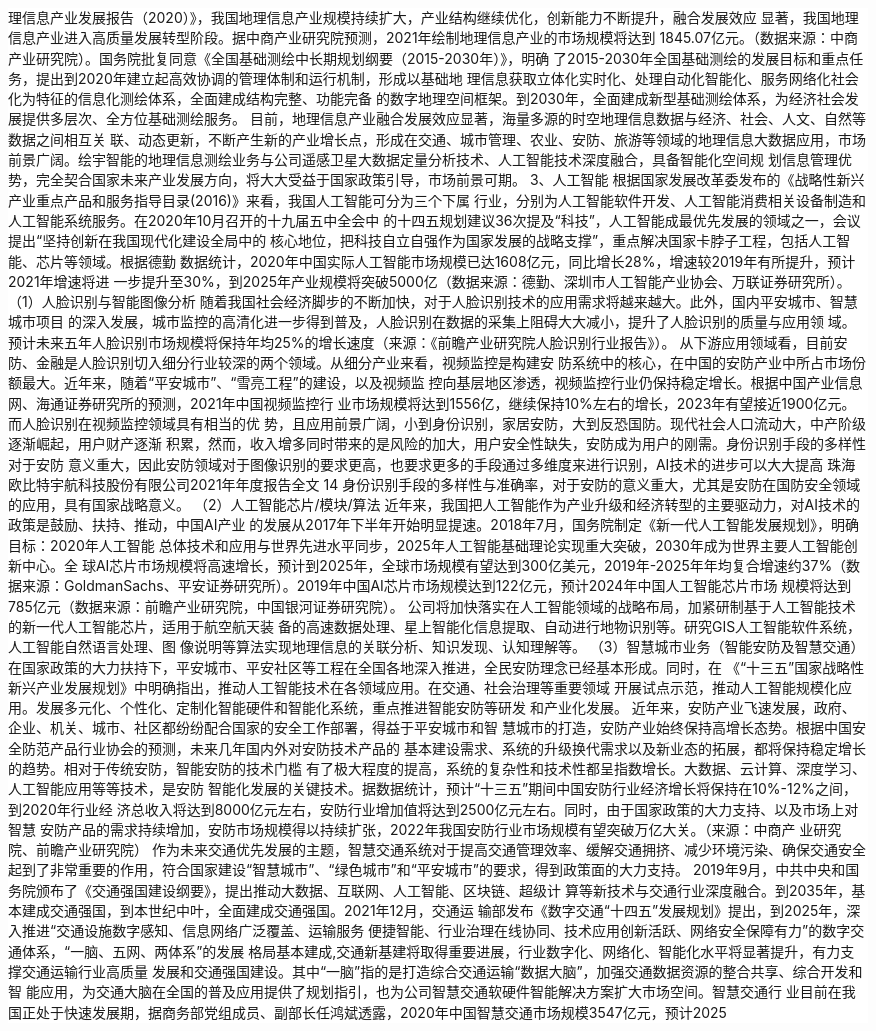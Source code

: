 理信息产业发展报告（2020）》，我国地理信息产业规模持续扩大，产业结构继续优化，创新能力不断提升，融合发展效应
显著，我国地理信息产业进入高质量发展转型阶段。据中商产业研究院预测，2021年绘制地理信息产业的市场规模将达到
1845.07亿元。（数据来源：中商产业研究院）。国务院批复同意《全国基础测绘中长期规划纲要（2015-2030年）》，明确
了2015-2030年全国基础测绘的发展目标和重点任务，提出到2020年建立起高效协调的管理体制和运行机制，形成以基础地
理信息获取立体化实时化、处理自动化智能化、服务网络化社会化为特征的信息化测绘体系，全面建成结构完整、功能完备
的数字地理空间框架。到2030年，全面建成新型基础测绘体系，为经济社会发展提供多层次、全方位基础测绘服务。
目前，地理信息产业融合发展效应显著，海量多源的时空地理信息数据与经济、社会、人文、自然等数据之间相互关
联、动态更新，不断产生新的产业增长点，形成在交通、城市管理、农业、安防、旅游等领域的地理信息大数据应用，市场
前景广阔。绘宇智能的地理信息测绘业务与公司遥感卫星大数据定量分析技术、人工智能技术深度融合，具备智能化空间规
划信息管理优势，完全契合国家未来产业发展方向，将大大受益于国家政策引导，市场前景可期。
3、人工智能
根据国家发展改革委发布的《战略性新兴产业重点产品和服务指导目录(2016)》来看，我国人工智能可分为三个下属
行业，分别为人工智能软件开发、人工智能消费相关设备制造和人工智能系统服务。在2020年10月召开的十九届五中全会中
的十四五规划建议36次提及“科技”，人工智能成最优先发展的领域之一，会议提出“坚持创新在我国现代化建设全局中的
核心地位，把科技自立自强作为国家发展的战略支撑”，重点解决国家卡脖子工程，包括人工智能、芯片等领域。根据德勤
数据统计，2020年中国实际人工智能市场规模已达1608亿元，同比增长28%，增速较2019年有所提升，预计2021年增速将进
一步提升至30%，到2025年产业规模将突破5000亿（数据来源：德勤、深圳市人工智能产业协会、万联证券研究所）。
（1）人脸识别与智能图像分析
随着我国社会经济脚步的不断加快，对于人脸识别技术的应用需求将越来越大。此外，国内平安城市、智慧城市项目
的深入发展，城市监控的高清化进一步得到普及，人脸识别在数据的采集上阻碍大大减小，提升了人脸识别的质量与应用领
域。预计未来五年人脸识别市场规模将保持年均25%的增长速度（来源：《前瞻产业研究院人脸识别行业报告》）。
从下游应用领域看，目前安防、金融是人脸识别切入细分行业较深的两个领域。从细分产业来看，视频监控是构建安
防系统中的核心，在中国的安防产业中所占市场份额最大。近年来，随着“平安城市”、“雪亮工程”的建设，以及视频监
控向基层地区渗透，视频监控行业仍保持稳定增长。根据中国产业信息网、海通证券研究所的预测，2021年中国视频监控行
业市场规模将达到1556亿，继续保持10%左右的增长，2023年有望接近1900亿元。而人脸识别在视频监控领域具有相当的优
势，且应用前景广阔，小到身份识别，家居安防，大到反恐国防。现代社会人口流动大，中产阶级逐渐崛起，用户财产逐渐
积累，然而，收入增多同时带来的是风险的加大，用户安全性缺失，安防成为用户的刚需。身份识别手段的多样性对于安防
意义重大，因此安防领域对于图像识别的要求更高，也要求更多的手段通过多维度来进行识别，AI技术的进步可以大大提高
珠海欧比特宇航科技股份有限公司2021年年度报告全文
14
身份识别手段的多样性与准确率，对于安防的意义重大，尤其是安防在国防安全领域的应用，具有国家战略意义。
（2）人工智能芯片/模块/算法
近年来，我国把人工智能作为产业升级和经济转型的主要驱动力，对AI技术的政策是鼓励、扶持、推动，中国AI产业
的发展从2017年下半年开始明显提速。2018年7月，国务院制定《新一代人工智能发展规划》，明确目标：2020年人工智能
总体技术和应用与世界先进水平同步，2025年人工智能基础理论实现重大突破，2030年成为世界主要人工智能创新中心。全
球AI芯片市场规模将高速增长，预计到2025年，全球市场规模有望达到300亿美元，2019年-2025年年均复合增速约37%（数
据来源：GoldmanSachs、平安证券研究所）。2019年中国AI芯片市场规模达到122亿元，预计2024年中国人工智能芯片市场
规模将达到785亿元（数据来源：前瞻产业研究院，中国银河证券研究院）。
公司将加快落实在人工智能领域的战略布局，加紧研制基于人工智能技术的新一代人工智能芯片，适用于航空航天装
备的高速数据处理、星上智能化信息提取、自动进行地物识别等。研究GIS人工智能软件系统，人工智能自然语言处理、图
像说明等算法实现地理信息的关联分析、知识发现、认知理解等。
（3）智慧城市业务（智能安防及智慧交通）
在国家政策的大力扶持下，平安城市、平安社区等工程在全国各地深入推进，全民安防理念已经基本形成。同时，在
《“十三五”国家战略性新兴产业发展规划》中明确指出，推动人工智能技术在各领域应用。在交通、社会治理等重要领域
开展试点示范，推动人工智能规模化应用。发展多元化、个性化、定制化智能硬件和智能化系统，重点推进智能安防等研发
和产业化发展。
近年来，安防产业飞速发展，政府、企业、机关、城市、社区都纷纷配合国家的安全工作部署，得益于平安城市和智
慧城市的打造，安防产业始终保持高增长态势。根据中国安全防范产品行业协会的预测，未来几年国内外对安防技术产品的
基本建设需求、系统的升级换代需求以及新业态的拓展，都将保持稳定增长的趋势。相对于传统安防，智能安防的技术门槛
有了极大程度的提高，系统的复杂性和技术性都呈指数增长。大数据、云计算、深度学习、人工智能应用等等技术，是安防
智能化发展的关键技术。据数据统计，预计“十三五”期间中国安防行业经济增长将保持在10%-12%之间，到2020年行业经
济总收入将达到8000亿元左右，安防行业增加值将达到2500亿元左右。同时，由于国家政策的大力支持、以及市场上对智慧
安防产品的需求持续增加，安防市场规模得以持续扩张，2022年我国安防行业市场规模有望突破万亿大关。（来源：中商产
业研究院、前瞻产业研究院）
作为未来交通优先发展的主题，智慧交通系统对于提高交通管理效率、缓解交通拥挤、减少环境污染、确保交通安全
起到了非常重要的作用，符合国家建设“智慧城市”、“绿色城市”和“平安城市”的要求，得到政策面的大力支持。
2019年9月，中共中央和国务院颁布了《交通强国建设纲要》，提出推动大数据、互联网、人工智能、区块链、超级计
算等新技术与交通行业深度融合。到2035年，基本建成交通强国，到本世纪中叶，全面建成交通强国。2021年12月，交通运
输部发布《数字交通“十四五”发展规划》提出，到2025年，深入推进“交通设施数字感知、信息网络广泛覆盖、运输服务
便捷智能、行业治理在线协同、技术应用创新活跃、网络安全保障有力”的数字交通体系，“一脑、五网、两体系”的发展
格局基本建成,交通新基建将取得重要进展，行业数字化、网络化、智能化水平将显著提升，有力支撑交通运输行业高质量
发展和交通强国建设。其中“一脑”指的是打造综合交通运输“数据大脑”，加强交通数据资源的整合共享、综合开发和智
能应用，为交通大脑在全国的普及应用提供了规划指引，也为公司智慧交通软硬件智能解决方案扩大市场空间。智慧交通行
业目前在我国正处于快速发展期，据商务部党组成员、副部长任鸿斌透露，2020年中国智慧交通市场规模3547亿元，预计2025